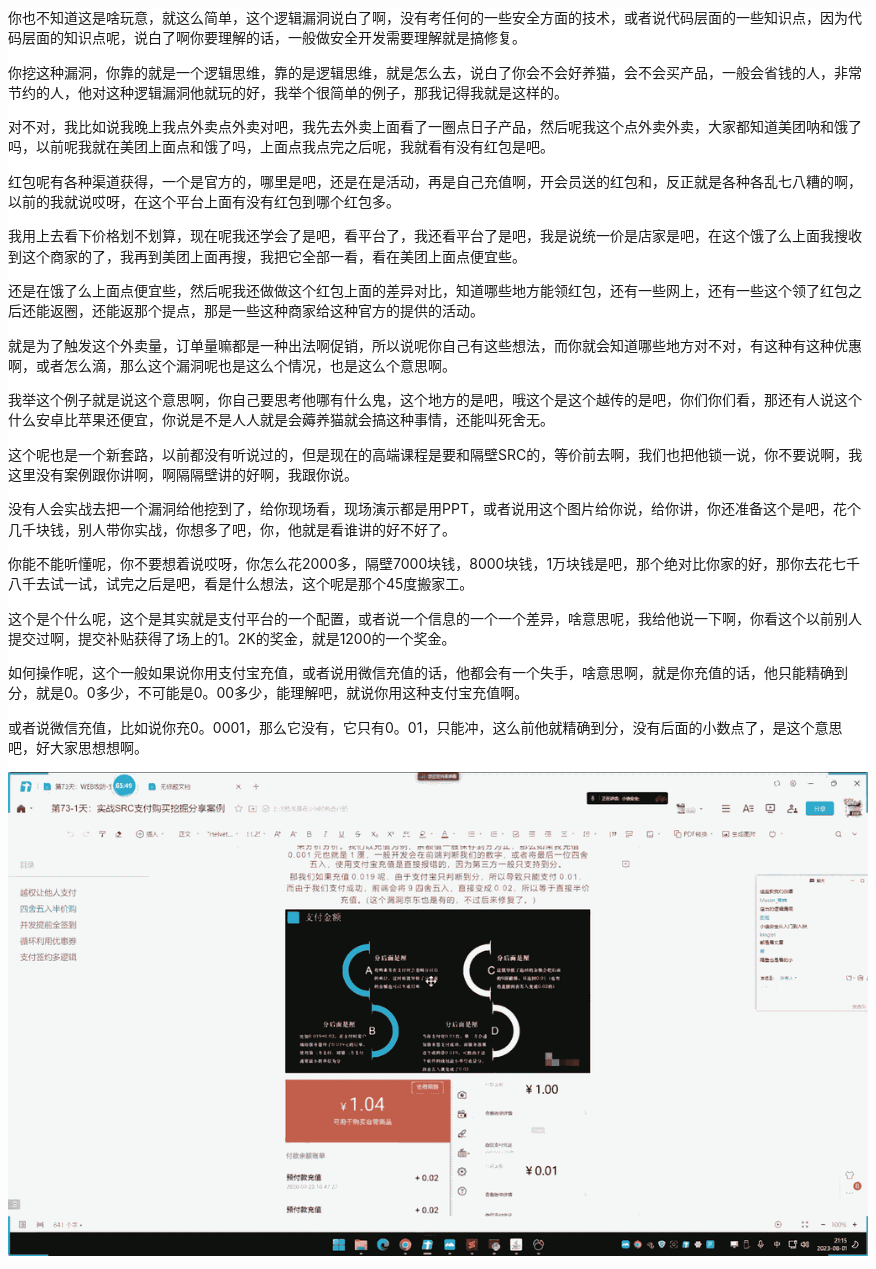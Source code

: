 你也不知道这是啥玩意，就这么简单，这个逻辑漏洞说白了啊，没有考任何的一些安全方面的技术，或者说代码层面的一些知识点，因为代码层面的知识点呢，说白了啊你要理解的话，一般做安全开发需要理解就是搞修复。

你挖这种漏洞，你靠的就是一个逻辑思维，靠的是逻辑思维，就是怎么去，说白了你会不会好养猫，会不会买产品，一般会省钱的人，非常节约的人，他对这种逻辑漏洞他就玩的好，我举个很简单的例子，那我记得我就是这样的。

对不对，我比如说我晚上我点外卖点外卖对吧，我先去外卖上面看了一圈点日子产品，然后呢我这个点外卖外卖，大家都知道美团呐和饿了吗，以前呢我就在美团上面点和饿了吗，上面点我点完之后呢，我就看有没有红包是吧。

红包呢有各种渠道获得，一个是官方的，哪里是吧，还是在是活动，再是自己充值啊，开会员送的红包和，反正就是各种各乱七八糟的啊，以前的我就说哎呀，在这个平台上面有没有红包到哪个红包多。

我用上去看下价格划不划算，现在呢我还学会了是吧，看平台了，我还看平台了是吧，我是说统一价是店家是吧，在这个饿了么上面我搜收到这个商家的了，我再到美团上面再搜，我把它全部一看，看在美团上面点便宜些。

还是在饿了么上面点便宜些，然后呢我还做做这个红包上面的差异对比，知道哪些地方能领红包，还有一些网上，还有一些这个领了红包之后还能返圈，还能返那个提点，那是一些这种商家给这种官方的提供的活动。

就是为了触发这个外卖量，订单量嘛都是一种出法啊促销，所以说呢你自己有这些想法，而你就会知道哪些地方对不对，有这种有这种优惠啊，或者怎么滴，那么这个漏洞呢也是这么个情况，也是这么个意思啊。

我举这个例子就是说这个意思啊，你自己要思考他哪有什么鬼，这个地方的是吧，哦这个是这个越传的是吧，你们你们看，那还有人说这个什么安卓比苹果还便宜，你说是不是人人就是会薅养猫就会搞这种事情，还能叫死舍无。

这个呢也是一个新套路，以前都没有听说过的，但是现在的高端课程是要和隔壁SRC的，等价前去啊，我们也把他锁一说，你不要说啊，我这里没有案例跟你讲啊，啊隔隔壁讲的好啊，我跟你说。

没有人会实战去把一个漏洞给他挖到了，给你现场看，现场演示都是用PPT，或者说用这个图片给你说，给你讲，你还准备这个是吧，花个几千块钱，别人带你实战，你想多了吧，你，他就是看谁讲的好不好了。

你能不能听懂呢，你不要想着说哎呀，你怎么花2000多，隔壁7000块钱，8000块钱，1万块钱是吧，那个绝对比你家的好，那你去花七千八千去试一试，试完之后是吧，看是什么想法，这个呢是那个45度搬家工。

这个是个什么呢，这个是其实就是支付平台的一个配置，或者说一个信息的一个一个差异，啥意思呢，我给他说一下啊，你看这个以前别人提交过啊，提交补贴获得了场上的1。2K的奖金，就是1200的一个奖金。

如何操作呢，这个一般如果说你用支付宝充值，或者说用微信充值的话，他都会有一个失手，啥意思啊，就是你充值的话，他只能精确到分，就是0。0多少，不可能是0。00多少，能理解吧，就说你用这种支付宝充值啊。

或者说微信充值，比如说你充0。0001，那么它没有，它只有0。01，只能冲，这么前他就精确到分，没有后面的小数点了，是这个意思吧，好大家思想想啊。



![](img/ba2d0cd505beb11db6ca8a4b411699de_151.png)
